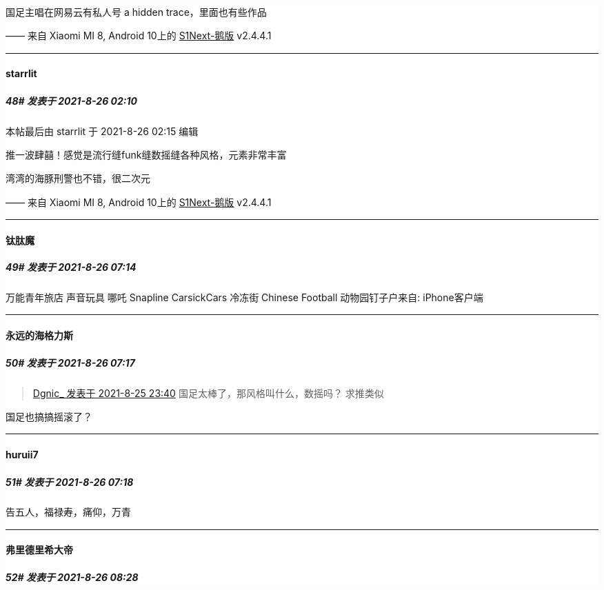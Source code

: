 国足主唱在网易云有私人号 a hidden trace，里面也有些作品

—— 来自 Xiaomi MI 8, Android 10上的 [S1Next-鹅版](https://github.com/ykrank/S1-Next/releases) v2.4.4.1


*****

####  starrlit  
##### 48#       发表于 2021-8-26 02:10


 本帖最后由 starrlit 于 2021-8-26 02:15 编辑 

推一波肆囍！感觉是流行缝funk缝数摇缝各种风格，元素非常丰富

湾湾的海豚刑警也不错，很二次元

—— 来自 Xiaomi MI 8, Android 10上的 [S1Next-鹅版](https://github.com/ykrank/S1-Next/releases) v2.4.4.1


*****

####  钛肽魔  
##### 49#       发表于 2021-8-26 07:14


万能青年旅店 声音玩具
哪吒 Snapline CarsickCars
冷冻街 Chinese Football
动物园钉子户来自: iPhone客户端


*****

####  永远的海格力斯  
##### 50#       发表于 2021-8-26 07:17


<blockquote><a href="httphttps://bbs.saraba1st.com/2b/forum.php?mod=redirect&amp;goto=findpost&amp;pid=52507790&amp;ptid=2022765" target="_blank">Dgnic_ 发表于 2021-8-25 23:40</a>
国足太棒了，那风格叫什么，数摇吗？
求推类似</blockquote>
国足也搞搞摇滚了？


*****

####  huruii7  
##### 51#       发表于 2021-8-26 07:18


告五人，福禄寿，痛仰，万青


*****

####  弗里德里希大帝  
##### 52#       发表于 2021-8-26 08:28
